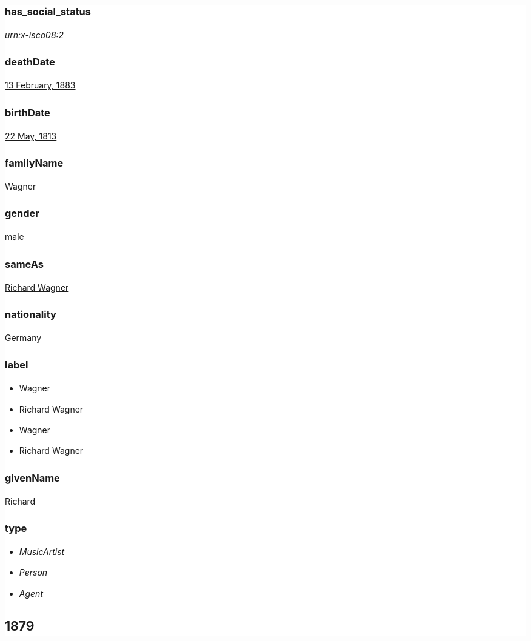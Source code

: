 ### has_social_status


*urn:x-isco08:2*

### deathDate


[13 February, 1883](#13-February-1883)

### birthDate


[22 May, 1813](#22-May-1813)

### familyName


Wagner

### gender


male

### sameAs


[Richard Wagner](#Richard-Wagner)

### nationality


[Germany](#Germany)

### label

 - Wagner

 - Richard Wagner

 - Wagner

 - Richard Wagner

### givenName


Richard

### type

 - *MusicArtist*

 - *Person*

 - *Agent*

## 1879
